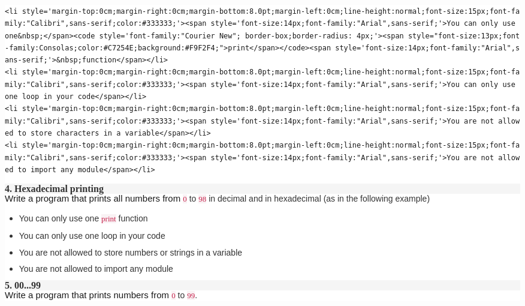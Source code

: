    <li style='margin-top:0cm;margin-right:0cm;margin-bottom:8.0pt;margin-left:0cm;line-height:normal;font-size:15px;font-family:"Calibri",sans-serif;color:#333333;'><span style='font-size:14px;font-family:"Arial",sans-serif;'>You can only use one&nbsp;</span><code style='font-family:"Courier New"; border-box;border-radius: 4px;'><span style="font-size:13px;font-family:Consolas;color:#C7254E;background:#F9F2F4;">print</span></code><span style='font-size:14px;font-family:"Arial",sans-serif;'>&nbsp;function</span></li>
    <li style='margin-top:0cm;margin-right:0cm;margin-bottom:8.0pt;margin-left:0cm;line-height:normal;font-size:15px;font-family:"Calibri",sans-serif;color:#333333;'><span style='font-size:14px;font-family:"Arial",sans-serif;'>You can only use one loop in your code</span></li>
    <li style='margin-top:0cm;margin-right:0cm;margin-bottom:8.0pt;margin-left:0cm;line-height:normal;font-size:15px;font-family:"Calibri",sans-serif;color:#333333;'><span style='font-size:14px;font-family:"Arial",sans-serif;'>You are not allowed to store characters in a variable</span></li>
    <li style='margin-top:0cm;margin-right:0cm;margin-bottom:8.0pt;margin-left:0cm;line-height:normal;font-size:15px;font-family:"Calibri",sans-serif;color:#333333;'><span style='font-size:14px;font-family:"Arial",sans-serif;'>You are not allowed to import any module</span></li>
</ul>
<h3 style='margin-top:0cm;margin-right:0cm;margin-bottom:0cm;margin-left:0cm;line-height:107%;font-size:16px;font-family:"Calibri Light",sans-serif;color:#1F3763;font-weight:normal;background:whitesmoke;'><strong><span style='font-family:"inherit",serif;color:#333333;'>4. Hexadecimal printing</span></strong></h3>
<p style='margin-right:0cm;margin-left:0cm;font-size:15px;font-family:"Calibri",sans-serif;margin-top:0cm;margin-bottom:7.5pt;line-height:107%;'><span data-id="4427" id="user_id">Write a program that prints all numbers from&nbsp;</span><code style='font-family:"Courier New"; border-box;border-radius: 4px;'><span style="font-size:13px;font-family:Consolas;color:#C7254E;background:#F9F2F4;">0</span></code><span style='font-size:14px;font-family:"Arial",sans-serif;color:#333333;'>&nbsp;to&nbsp;</span><code style='font-family:"Courier New"; border-box;border-radius: 4px;'><span style="font-size:13px;font-family:Consolas;color:#C7254E;background:#F9F2F4;">98</span></code><span style='font-size:14px;font-family:"Arial",sans-serif;color:#333333;'>&nbsp;in decimal and in hexadecimal (as in the following example)</span></p>
<ul style="margin-bottom:0cm;" type="disc">
    <li style='margin-top:0cm;margin-right:0cm;margin-bottom:8.0pt;margin-left:0cm;line-height:normal;font-size:15px;font-family:"Calibri",sans-serif;color:#333333;'><span style='font-size:14px;font-family:"Arial",sans-serif;'>You can only use one&nbsp;</span><code style='font-family:"Courier New"; border-box;border-radius: 4px;'><span style="font-size:13px;font-family:Consolas;color:#C7254E;background:#F9F2F4;">print</span></code><span style='font-size:14px;font-family:"Arial",sans-serif;'>&nbsp;function</span></li>
    <li style='margin-top:0cm;margin-right:0cm;margin-bottom:8.0pt;margin-left:0cm;line-height:normal;font-size:15px;font-family:"Calibri",sans-serif;color:#333333;'><span style='font-size:14px;font-family:"Arial",sans-serif;'>You can only use one loop in your code</span></li>
    <li style='margin-top:0cm;margin-right:0cm;margin-bottom:8.0pt;margin-left:0cm;line-height:normal;font-size:15px;font-family:"Calibri",sans-serif;color:#333333;'><span style='font-size:14px;font-family:"Arial",sans-serif;'>You are not allowed to store numbers or strings in a variable</span></li>
    <li style='margin-top:0cm;margin-right:0cm;margin-bottom:8.0pt;margin-left:0cm;line-height:normal;font-size:15px;font-family:"Calibri",sans-serif;color:#333333;'><span style='font-size:14px;font-family:"Arial",sans-serif;'>You are not allowed to import any module</span></li>
</ul>
<h3 style='margin-top:0cm;margin-right:0cm;margin-bottom:0cm;margin-left:0cm;line-height:107%;font-size:16px;font-family:"Calibri Light",sans-serif;color:#1F3763;font-weight:normal;background:whitesmoke;'><strong><span style='font-family:"inherit",serif;color:#333333;'>5. 00...99</span></strong></h3>
<p style='margin-right:0cm;margin-left:0cm;font-size:15px;font-family:"Calibri",sans-serif;margin-top:0cm;margin-bottom:7.5pt;line-height:107%;'><span data-id="4427" id="user_id">Write a program that prints numbers from&nbsp;</span><code style='font-family:"Courier New"; border-box;border-radius: 4px;'><span style="font-size:13px;font-family:Consolas;color:#C7254E;background:#F9F2F4;">0</span></code><span style='font-size:14px;font-family:"Arial",sans-serif;color:#333333;'>&nbsp;to&nbsp;</span><code style='font-family:"Courier New"; border-box;border-radius: 4px;'><span style="font-size:13px;font-family:Consolas;color:#C7254E;background:#F9F2F4;">99</span></code><span style='font-size:14px;font-family:"Arial",sans-serif;color:#333333;'>.</span></p>
<ul style="margin-bottom:0cm;" type="disc">